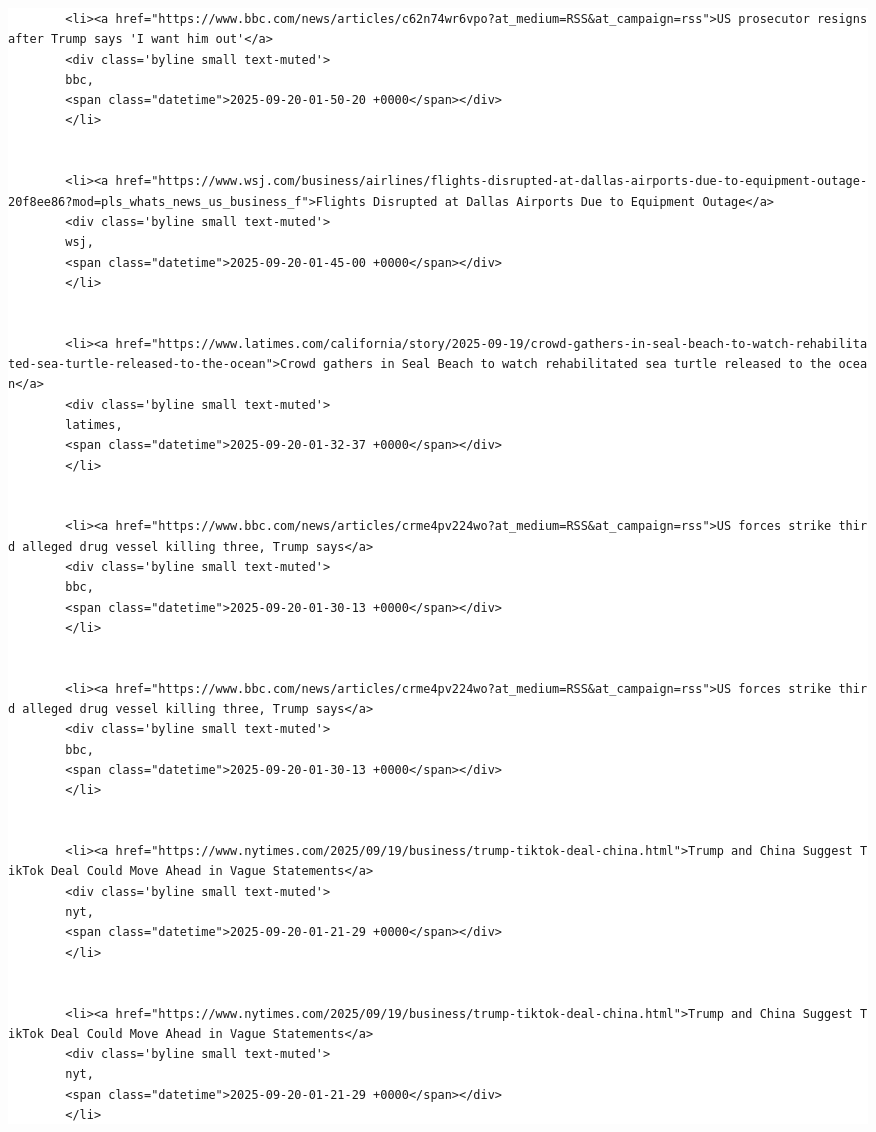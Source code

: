 
            <li><a href="https://www.bbc.com/news/articles/c62n74wr6vpo?at_medium=RSS&at_campaign=rss">US prosecutor resigns after Trump says 'I want him out'</a>
            <div class='byline small text-muted'>
            bbc, 
            <span class="datetime">2025-09-20-01-50-20 +0000</span></div>
            </li>
        

            <li><a href="https://www.wsj.com/business/airlines/flights-disrupted-at-dallas-airports-due-to-equipment-outage-20f8ee86?mod=pls_whats_news_us_business_f">Flights Disrupted at Dallas Airports Due to Equipment Outage</a>
            <div class='byline small text-muted'>
            wsj, 
            <span class="datetime">2025-09-20-01-45-00 +0000</span></div>
            </li>
        

            <li><a href="https://www.latimes.com/california/story/2025-09-19/crowd-gathers-in-seal-beach-to-watch-rehabilitated-sea-turtle-released-to-the-ocean">Crowd gathers in Seal Beach to watch rehabilitated sea turtle released to the ocean</a>
            <div class='byline small text-muted'>
            latimes, 
            <span class="datetime">2025-09-20-01-32-37 +0000</span></div>
            </li>
        

            <li><a href="https://www.bbc.com/news/articles/crme4pv224wo?at_medium=RSS&at_campaign=rss">US forces strike third alleged drug vessel killing three, Trump says</a>
            <div class='byline small text-muted'>
            bbc, 
            <span class="datetime">2025-09-20-01-30-13 +0000</span></div>
            </li>
        

            <li><a href="https://www.bbc.com/news/articles/crme4pv224wo?at_medium=RSS&at_campaign=rss">US forces strike third alleged drug vessel killing three, Trump says</a>
            <div class='byline small text-muted'>
            bbc, 
            <span class="datetime">2025-09-20-01-30-13 +0000</span></div>
            </li>
        

            <li><a href="https://www.nytimes.com/2025/09/19/business/trump-tiktok-deal-china.html">Trump and China Suggest TikTok Deal Could Move Ahead in Vague Statements</a>
            <div class='byline small text-muted'>
            nyt, 
            <span class="datetime">2025-09-20-01-21-29 +0000</span></div>
            </li>
        

            <li><a href="https://www.nytimes.com/2025/09/19/business/trump-tiktok-deal-china.html">Trump and China Suggest TikTok Deal Could Move Ahead in Vague Statements</a>
            <div class='byline small text-muted'>
            nyt, 
            <span class="datetime">2025-09-20-01-21-29 +0000</span></div>
            </li>
        